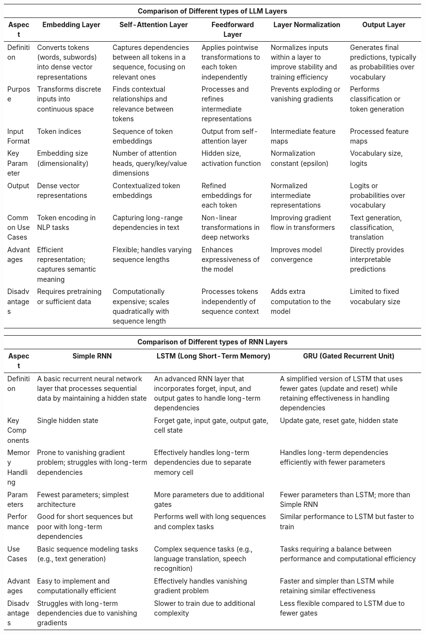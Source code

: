 </table><table ><thead><tr><th colspan="8" >Comparison of Different types of LLM Layers</th></tr><tr><th>Aspect</th><th>Embedding Layer</th><th>Self-Attention Layer</th><th>Feedforward Layer</th><th>Layer Normalization</th><th>Output Layer</th></tr></thead><tbody><tr><td >Definition</td><td >Converts tokens (words, subwords) into dense vector representations</td><td >Captures dependencies between all tokens in a sequence, focusing on relevant ones</td><td >Applies pointwise transformations to each token independently</td><td >Normalizes inputs within a layer to improve stability and training efficiency</td><td >Generates final predictions, typically as probabilities over vocabulary</td></tr><tr><td >Purpose</td><td >Transforms discrete inputs into continuous space</td><td >Finds contextual relationships and relevance between tokens</td><td >Processes and refines intermediate representations</td><td >Prevents exploding or vanishing gradients</td><td >Performs classification or token generation</td></tr><tr><td >Input Format</td><td >Token indices</td><td >Sequence of token embeddings</td><td >Output from self-attention layer</td><td >Intermediate feature maps</td><td >Processed feature maps</td></tr><tr><td >Key Parameter</td><td >Embedding size (dimensionality)</td><td >Number of attention heads, query/key/value dimensions</td><td >Hidden size, activation function</td><td >Normalization constant (epsilon)</td><td >Vocabulary size, logits</td></tr><tr><td >Output</td><td >Dense vector representations</td><td >Contextualized token embeddings</td><td >Refined embeddings for each token</td><td >Normalized intermediate representations</td><td >Logits or probabilities over vocabulary</td></tr><tr><td >Common Use Cases</td><td >Token encoding in NLP tasks</td><td >Capturing long-range dependencies in text</td><td >Non-linear transformations in deep networks</td><td >Improving gradient flow in transformers</td><td >Text generation, classification, translation</td></tr><tr><td >Advantages</td><td >Efficient representation; captures semantic meaning</td><td >Flexible; handles varying sequence lengths</td><td >Enhances expressiveness of the model</td><td >Improves model convergence</td><td >Directly provides interpretable predictions</td></tr><tr><td >Disadvantages</td><td >Requires pretraining or sufficient data</td><td >Computationally expensive; scales quadratically with sequence length</td><td >Processes tokens independently of sequence context</td><td >Adds extra computation to the model</td><td >Limited to fixed vocabulary size</td></tr></tbody>
</table><table ><thead><tr><th colspan="8" >Comparison of Different types of RNN Layers</th></tr><tr><th>Aspect</th><th>Simple RNN</th><th>LSTM (Long Short-Term Memory)</th><th>GRU (Gated Recurrent Unit)</th></tr></thead><tbody><tr><td >Definition</td><td >A basic recurrent neural network layer that processes sequential data by maintaining a hidden state</td><td >An advanced RNN layer that incorporates forget, input, and output gates to handle long-term dependencies</td><td >A simplified version of LSTM that uses fewer gates (update and reset) while retaining effectiveness in handling dependencies</td></tr><tr><td >Key Components</td><td >Single hidden state</td><td >Forget gate, input gate, output gate, cell state</td><td >Update gate, reset gate, hidden state</td></tr><tr><td >Memory Handling</td><td >Prone to vanishing gradient problem; struggles with long-term dependencies</td><td >Effectively handles long-term dependencies due to separate memory cell</td><td >Handles long-term dependencies efficiently with fewer parameters</td></tr><tr><td >Parameters</td><td >Fewest parameters; simplest architecture</td><td >More parameters due to additional gates</td><td >Fewer parameters than LSTM; more than Simple RNN</td></tr><tr><td >Performance</td><td >Good for short sequences but poor with long-term dependencies</td><td >Performs well with long sequences and complex tasks</td><td >Similar performance to LSTM but faster to train</td></tr><tr><td >Use Cases</td><td >Basic sequence modeling tasks (e.g., text generation)</td><td >Complex sequence tasks (e.g., language translation, speech recognition)</td><td >Tasks requiring a balance between performance and computational efficiency</td></tr><tr><td >Advantages</td><td >Easy to implement and computationally efficient</td><td >Effectively handles vanishing gradient problem</td><td >Faster and simpler than LSTM while retaining similar effectiveness</td></tr><tr><td >Disadvantages</td><td >Struggles with long-term dependencies due to vanishing gradients</td><td >Slower to train due to additional complexity</td><td >Less flexible compared to LSTM due to fewer gates</td></tr></tbody>